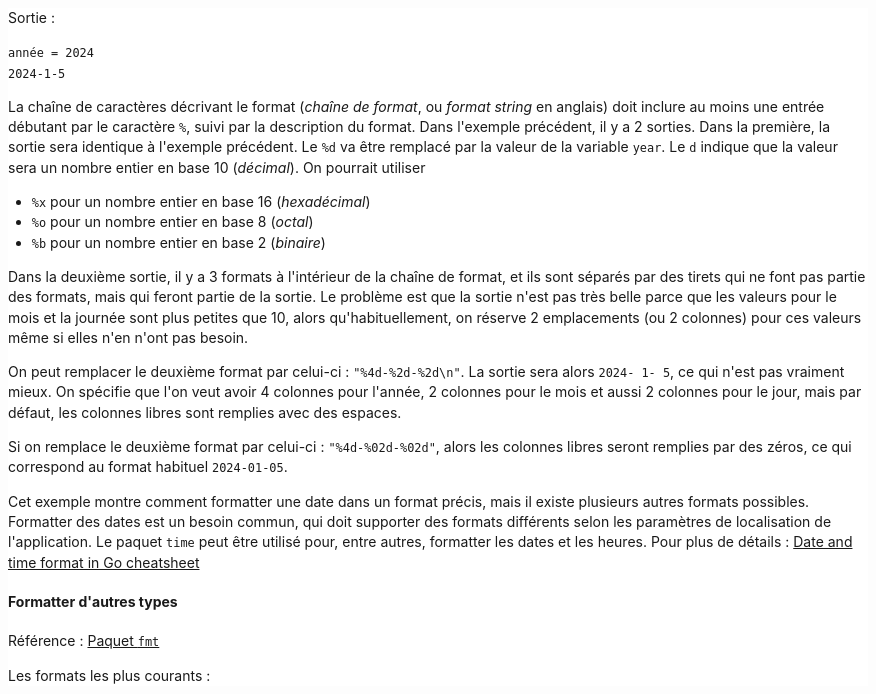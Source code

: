 ````go
````

Sortie :

````
année = 2024
2024-1-5
````

La chaîne de caractères décrivant le format (_chaîne de format_, ou _format string_ en anglais) doit inclure au moins
une entrée débutant par le caractère `%`, suivi par la description du format. Dans l'exemple précédent, il y a 2
sorties.
Dans la première, la sortie sera identique à l'exemple précédent. Le `%d` va être remplacé par la valeur de la
variable `year`. Le `d` indique que la valeur sera un nombre entier en base 10 (_décimal_). On pourrait utiliser

- `%x` pour un nombre entier en base 16 (_hexadécimal_)
- `%o` pour un nombre entier en base 8 (_octal_)
- `%b` pour un nombre entier en base 2 (_binaire_)

Dans la deuxième sortie, il y a 3 formats à l'intérieur de la chaîne de format, et ils sont séparés par des tirets qui
ne font pas partie des formats, mais qui feront partie de la sortie. Le problème est que la sortie n'est pas très belle
parce que les valeurs pour le mois et la journée sont plus petites que 10, alors qu'habituellement, on réserve 2
emplacements (ou 2 colonnes) pour ces valeurs même si elles n'en n'ont pas besoin.

On peut remplacer le deuxième format par celui-ci : `"%4d-%2d-%2d\n"`. La sortie sera alors `2024- 1- 5`, ce qui n'est
pas vraiment mieux. On spécifie que l'on veut avoir 4 colonnes pour l'année, 2 colonnes pour le mois et aussi 2 colonnes
pour le jour, mais par défaut, les colonnes libres sont remplies avec des espaces.

Si on remplace le deuxième format par celui-ci : `"%4d-%02d-%02d"`, alors les colonnes libres seront remplies par des
zéros, ce qui correspond au format habituel `2024-01-05`.

Cet exemple montre comment formatter une date dans un format précis, mais il existe plusieurs autres formats possibles.
Formatter des dates est un besoin commun, qui doit supporter des formats différents selon les paramètres
de localisation de l'application. Le paquet `time` peut être utilisé pour, entre autres, formatter les dates et
les heures. Pour plus de détails :
[Date and time format in Go cheatsheet](https://gosamples.dev/date-time-format-cheatsheet/)

#### Formatter d'autres types

Référence : [Paquet `fmt`](https://pkg.go.dev/fmt)

Les formats les plus courants :
